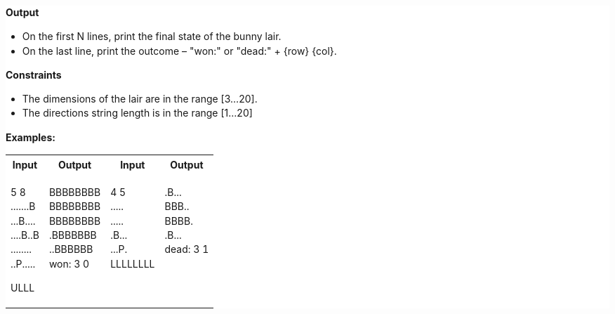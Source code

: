 **Output**
- On the first N lines, print the final state of the bunny lair.
- On the last line, print the outcome – "won:" or "dead:" + {row} {col}.

**Constraints**
- The dimensions of the lair are in the range [3…20].
- The directions string length is in the range [1…20]

**Examples:**
<table>
<tr><th>Input</th><th>Output</th><th>Input</th><th>Output</th></tr>
<tr><td>

5 8<br/> .......B<br/> ...B.... <br/> ....B..B<br/> ........ <br/> ..P.....

ULLL

</td><td>

BBBBBBBB<br/> BBBBBBBB<br/> BBBBBBBB<br/> .BBBBBBB<br/> ..BBBBBB<br/> won: 3 0
</td>
<td>

4 5<br/> ..... <br/> ..... <br/> .B... <br/> ...P.<br/> LLLLLLLL

</td><td>
  
.B... <br/> BBB.. <br/> BBBB. <br/> .B... <br/>dead: 3 1

</td></tr></table>
